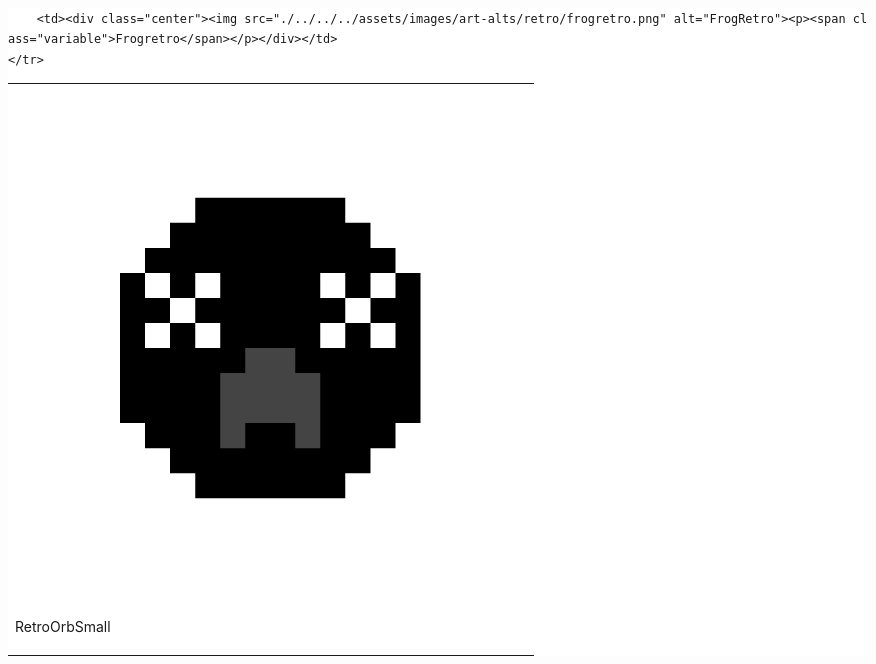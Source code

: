         <td><div class="center"><img src="./../../../assets/images/art-alts/retro/frogretro.png" alt="FrogRetro"><p><span class="variable">Frogretro</span></p></div></td>
    </tr>
</table>
<table class="npcs">
    <tr>
        <td><div class="center"><img src="./../../../assets/images/art-alts/retro/retroorbsmall.png" alt="RetroOrbSmall"><p><span class="variable">RetroOrbSmall</span></p></div></td>